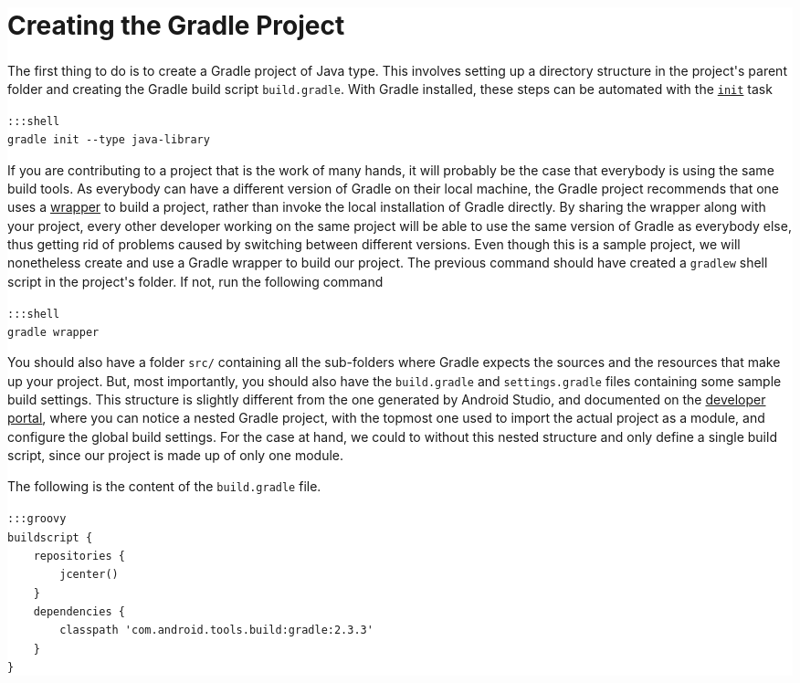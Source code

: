 
# Creating the Gradle Project

The first thing to do is to create a Gradle project of Java type. This involves
setting up a directory structure in the project's parent folder and creating the
Gradle build script `build.gradle`. With Gradle installed, these steps can be
automated with the
[`init`](https://docs.gradle.org/current/userguide/build_init_plugin.html) task

	:::shell
	gradle init --type java-library


If you are contributing to a project that is the work of many hands, it will
probably be the case that everybody is using the same build tools. As everybody
can have a different version of Gradle on their local machine, the Gradle
project recommends that one uses a
[wrapper](https://docs.gradle.org/current/userguide/gradle_wrapper.html) to
build a project, rather than invoke the local installation of Gradle directly.
By sharing the wrapper along with your project, every other developer working on
the same project will be able to use the same version of Gradle as everybody
else, thus getting rid of problems caused by switching between different
versions. Even though this is a sample project, we will nonetheless create and
use a Gradle wrapper to build our project. The previous command should have
created a `gradlew` shell script in the project's folder. If not, run the
following command

	:::shell
	gradle wrapper


You should also have a folder `src/` containing all the sub-folders where Gradle
expects the sources and the resources that make up your project. But, most
importantly, you should also have the `build.gradle` and `settings.gradle` files
containing some sample build settings. This structure is slightly different from
the one generated by Android Studio, and documented on the [developer
portal](https://developer.android.com/studio/build/index.html), where you can
notice a nested Gradle project, with the topmost one used to import the actual
project as a module, and configure the global build settings. For the case at
hand, we could to without this nested structure and only define a single build
script, since our project is made up of only one module.

The following is the content of the `build.gradle` file.

	:::groovy
	buildscript {
	    repositories {
	        jcenter()
	    }
	    dependencies {
	        classpath 'com.android.tools.build:gradle:2.3.3'
	    }
	}

